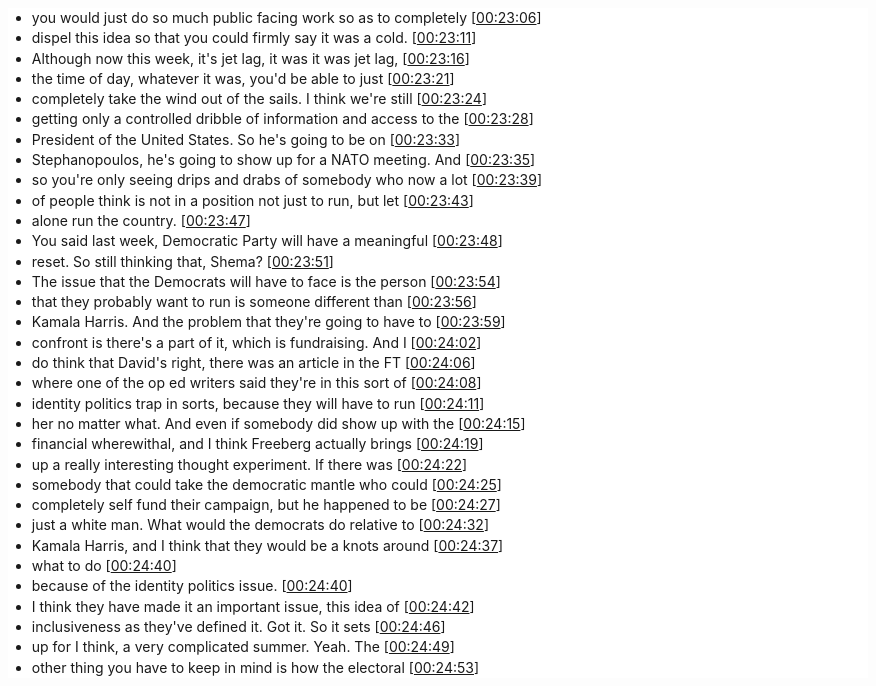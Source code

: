 *  you would just do so much public facing work so as to completely [[00:23:06](https://www.youtube.com/watch?v=kOeARghNIaY&t=1386.4399999999998s)]
*  dispel this idea so that you could firmly say it was a cold. [[00:23:11](https://www.youtube.com/watch?v=kOeARghNIaY&t=1391.9199999999998s)]
*  Although now this week, it's jet lag, it was it was jet lag, [[00:23:16](https://www.youtube.com/watch?v=kOeARghNIaY&t=1396.1999999999998s)]
*  the time of day, whatever it was, you'd be able to just [[00:23:21](https://www.youtube.com/watch?v=kOeARghNIaY&t=1401.1999999999998s)]
*  completely take the wind out of the sails. I think we're still [[00:23:24](https://www.youtube.com/watch?v=kOeARghNIaY&t=1404.08s)]
*  getting only a controlled dribble of information and access to the [[00:23:28](https://www.youtube.com/watch?v=kOeARghNIaY&t=1408.36s)]
*  President of the United States. So he's going to be on [[00:23:33](https://www.youtube.com/watch?v=kOeARghNIaY&t=1413.1999999999998s)]
*  Stephanopoulos, he's going to show up for a NATO meeting. And [[00:23:35](https://www.youtube.com/watch?v=kOeARghNIaY&t=1415.96s)]
*  so you're only seeing drips and drabs of somebody who now a lot [[00:23:39](https://www.youtube.com/watch?v=kOeARghNIaY&t=1419.52s)]
*  of people think is not in a position not just to run, but let [[00:23:43](https://www.youtube.com/watch?v=kOeARghNIaY&t=1423.76s)]
*  alone run the country. [[00:23:47](https://www.youtube.com/watch?v=kOeARghNIaY&t=1427.08s)]
*  You said last week, Democratic Party will have a meaningful [[00:23:48](https://www.youtube.com/watch?v=kOeARghNIaY&t=1428.1999999999998s)]
*  reset. So still thinking that, Shema? [[00:23:51](https://www.youtube.com/watch?v=kOeARghNIaY&t=1431.96s)]
*  The issue that the Democrats will have to face is the person [[00:23:54](https://www.youtube.com/watch?v=kOeARghNIaY&t=1434.16s)]
*  that they probably want to run is someone different than [[00:23:56](https://www.youtube.com/watch?v=kOeARghNIaY&t=1436.6000000000001s)]
*  Kamala Harris. And the problem that they're going to have to [[00:23:59](https://www.youtube.com/watch?v=kOeARghNIaY&t=1439.56s)]
*  confront is there's a part of it, which is fundraising. And I [[00:24:02](https://www.youtube.com/watch?v=kOeARghNIaY&t=1442.92s)]
*  do think that David's right, there was an article in the FT [[00:24:06](https://www.youtube.com/watch?v=kOeARghNIaY&t=1446.64s)]
*  where one of the op ed writers said they're in this sort of [[00:24:08](https://www.youtube.com/watch?v=kOeARghNIaY&t=1448.92s)]
*  identity politics trap in sorts, because they will have to run [[00:24:11](https://www.youtube.com/watch?v=kOeARghNIaY&t=1451.76s)]
*  her no matter what. And even if somebody did show up with the [[00:24:15](https://www.youtube.com/watch?v=kOeARghNIaY&t=1455.72s)]
*  financial wherewithal, and I think Freeberg actually brings [[00:24:19](https://www.youtube.com/watch?v=kOeARghNIaY&t=1459.12s)]
*  up a really interesting thought experiment. If there was [[00:24:22](https://www.youtube.com/watch?v=kOeARghNIaY&t=1462.48s)]
*  somebody that could take the democratic mantle who could [[00:24:25](https://www.youtube.com/watch?v=kOeARghNIaY&t=1465.52s)]
*  completely self fund their campaign, but he happened to be [[00:24:27](https://www.youtube.com/watch?v=kOeARghNIaY&t=1467.8s)]
*  just a white man. What would the democrats do relative to [[00:24:32](https://www.youtube.com/watch?v=kOeARghNIaY&t=1472.48s)]
*  Kamala Harris, and I think that they would be a knots around [[00:24:37](https://www.youtube.com/watch?v=kOeARghNIaY&t=1477.0s)]
*  what to do [[00:24:40](https://www.youtube.com/watch?v=kOeARghNIaY&t=1480.08s)]
*  because of the identity politics issue. [[00:24:40](https://www.youtube.com/watch?v=kOeARghNIaY&t=1480.6399999999999s)]
*  I think they have made it an important issue, this idea of [[00:24:42](https://www.youtube.com/watch?v=kOeARghNIaY&t=1482.68s)]
*  inclusiveness as they've defined it. Got it. So it sets [[00:24:46](https://www.youtube.com/watch?v=kOeARghNIaY&t=1486.04s)]
*  up for I think, a very complicated summer. Yeah. The [[00:24:49](https://www.youtube.com/watch?v=kOeARghNIaY&t=1489.56s)]
*  other thing you have to keep in mind is how the electoral [[00:24:53](https://www.youtube.com/watch?v=kOeARghNIaY&t=1493.08s)]